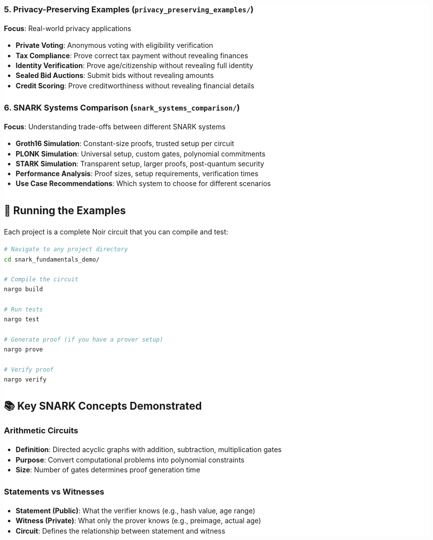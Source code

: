 ### 5. **Privacy-Preserving Examples** (`privacy_preserving_examples/`)
**Focus**: Real-world privacy applications

- **Private Voting**: Anonymous voting with eligibility verification
- **Tax Compliance**: Prove correct tax payment without revealing finances
- **Identity Verification**: Prove age/citizenship without revealing full identity
- **Sealed Bid Auctions**: Submit bids without revealing amounts
- **Credit Scoring**: Prove creditworthiness without revealing financial details

### 6. **SNARK Systems Comparison** (`snark_systems_comparison/`)
**Focus**: Understanding trade-offs between different SNARK systems

- **Groth16 Simulation**: Constant-size proofs, trusted setup per circuit
- **PLONK Simulation**: Universal setup, custom gates, polynomial commitments
- **STARK Simulation**: Transparent setup, larger proofs, post-quantum security
- **Performance Analysis**: Proof sizes, setup requirements, verification times
- **Use Case Recommendations**: Which system to choose for different scenarios

## 🔧 Running the Examples

Each project is a complete Noir circuit that you can compile and test:

```bash
# Navigate to any project directory
cd snark_fundamentals_demo/

# Compile the circuit
nargo build

# Run tests
nargo test

# Generate proof (if you have a prover setup)
nargo prove

# Verify proof
nargo verify
```

## 📚 Key SNARK Concepts Demonstrated

### Arithmetic Circuits
- **Definition**: Directed acyclic graphs with addition, subtraction, multiplication gates
- **Purpose**: Convert computational problems into polynomial constraints
- **Size**: Number of gates determines proof generation time

### Statements vs Witnesses
- **Statement (Public)**: What the verifier knows (e.g., hash value, age range)
- **Witness (Private)**: What only the prover knows (e.g., preimage, actual age)
- **Circuit**: Defines the relationship between statement and witness
